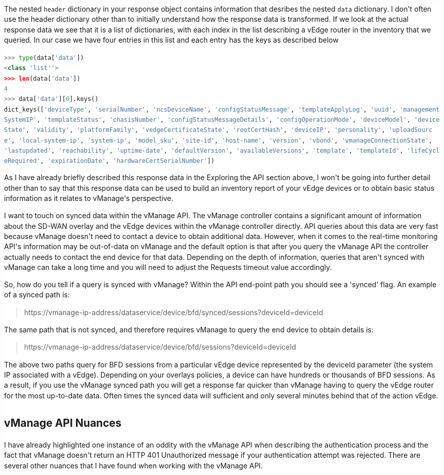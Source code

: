The nested `header` dictionary in your response object contains information that desribes the nested `data` dictionary. I don't often use the header dictionary other than to initially understand how the response data is transformed. If we look at the actual response data we see that it is a list of dictionaries, with each index in the list describing a vEdge router in the inventory that we queried. In our case we have four entries in this list and each entry has the keys as described below

```python
>>> type(data['data'])
<class 'list''>
>>> len(data['data'])
4
>>> data['data'][0].keys()
dict_keys(['deviceType', 'serialNumber', 'ncsDeviceName', 'configStatusMessage', 'templateApplyLog', 'uuid', 'managementSystemIP', 'templateStatus', 'chasisNumber', 'configStatusMessageDetails', 'configOperationMode', 'deviceModel', 'deviceState', 'validity', 'platformFamily', 'vedgeCertificateState', 'rootCertHash', 'deviceIP', 'personality', 'uploadSource', 'local-system-ip', 'system-ip', 'model_sku', 'site-id', 'host-name', 'version', 'vbond', 'vmanageConnectionState', 'lastupdated', 'reachability', 'uptime-date', 'defaultVersion', 'availableVersions', 'template', 'templateId', 'lifeCycleRequired', 'expirationDate', 'hardwareCertSerialNumber'])
```

As I have already briefly described this response data in the Exploring the API section above, I won't be going into further detail other than to say that this response data can be used to build an inventory report of your vEdge devices or to obtain basic status information as it relates to vManage's perspective.

I want to touch on synced data within the vManage API. The vManage controller contains a significant amount of information about the SD-WAN overlay and the vEdge devices within the vManage controller directly. API queries about this data are very fast because vManage doesn't need to contact a device to obtain additional data. However, when it comes to the real-time monitoring API's information may be out-of-data on vManage and the default option is that after you query the vManage API the controller actually needs to contact the end device for that data. Depending on the depth of information, queries that aren't synced with vManage can take a long time and you will need to adjust the Requests timeout value accordingly.

So, how do you tell if a query is synced with vManage? Within the API end-point path you should see a 'synced' flag. An example of a synced path is:

> https://vmanage-ip-address/dataservice/device/bfd/synced/sessions?deviceId=deviceId

The same path that is not synced, and therefore requires vManage to query the end device to obtain details is:

> https://vmanage-ip-address/dataservice/device/bfd/sessions?deviceId=deviceId

The above two paths query for BFD sessions from a particular vEdge device represented by the deviceId parameter (the system IP associated with a vEdge). Depending on your overlays policies, a device can have hundreds or thousands of BFD sessions. As a result, if you use the vManage synced path you will get a response far quicker than vManage having to query the vEdge router for the most up-to-date data. Often times the synced data will sufficient and only several minutes behind that of the action vEdge.

## vManage API Nuances

I have already highlighted one instance of an oddity with the vManage API when describing the authentication process and the fact that vManage doesn't return an HTTP 401 Unauthorized message if your authentication attempt was rejected. There are several other nuances that I have found when working with the vManage API.
